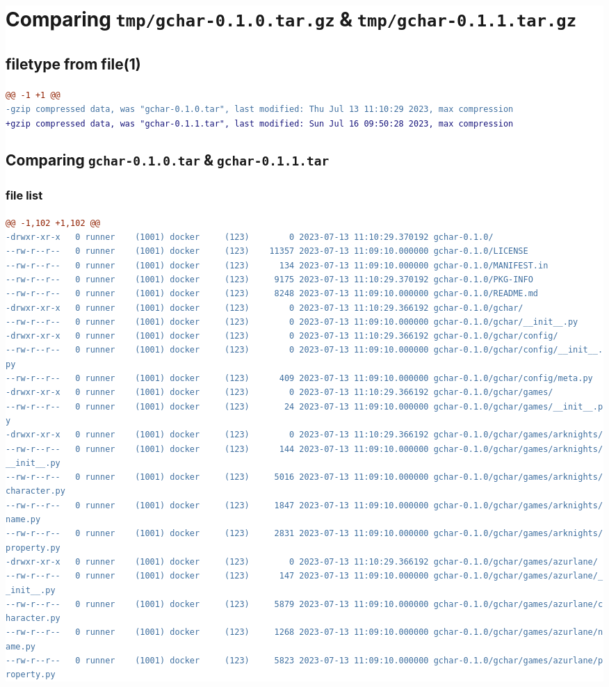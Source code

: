 # Comparing `tmp/gchar-0.1.0.tar.gz` & `tmp/gchar-0.1.1.tar.gz`

## filetype from file(1)

```diff
@@ -1 +1 @@
-gzip compressed data, was "gchar-0.1.0.tar", last modified: Thu Jul 13 11:10:29 2023, max compression
+gzip compressed data, was "gchar-0.1.1.tar", last modified: Sun Jul 16 09:50:28 2023, max compression
```

## Comparing `gchar-0.1.0.tar` & `gchar-0.1.1.tar`

### file list

```diff
@@ -1,102 +1,102 @@
-drwxr-xr-x   0 runner    (1001) docker     (123)        0 2023-07-13 11:10:29.370192 gchar-0.1.0/
--rw-r--r--   0 runner    (1001) docker     (123)    11357 2023-07-13 11:09:10.000000 gchar-0.1.0/LICENSE
--rw-r--r--   0 runner    (1001) docker     (123)      134 2023-07-13 11:09:10.000000 gchar-0.1.0/MANIFEST.in
--rw-r--r--   0 runner    (1001) docker     (123)     9175 2023-07-13 11:10:29.370192 gchar-0.1.0/PKG-INFO
--rw-r--r--   0 runner    (1001) docker     (123)     8248 2023-07-13 11:09:10.000000 gchar-0.1.0/README.md
-drwxr-xr-x   0 runner    (1001) docker     (123)        0 2023-07-13 11:10:29.366192 gchar-0.1.0/gchar/
--rw-r--r--   0 runner    (1001) docker     (123)        0 2023-07-13 11:09:10.000000 gchar-0.1.0/gchar/__init__.py
-drwxr-xr-x   0 runner    (1001) docker     (123)        0 2023-07-13 11:10:29.366192 gchar-0.1.0/gchar/config/
--rw-r--r--   0 runner    (1001) docker     (123)        0 2023-07-13 11:09:10.000000 gchar-0.1.0/gchar/config/__init__.py
--rw-r--r--   0 runner    (1001) docker     (123)      409 2023-07-13 11:09:10.000000 gchar-0.1.0/gchar/config/meta.py
-drwxr-xr-x   0 runner    (1001) docker     (123)        0 2023-07-13 11:10:29.366192 gchar-0.1.0/gchar/games/
--rw-r--r--   0 runner    (1001) docker     (123)       24 2023-07-13 11:09:10.000000 gchar-0.1.0/gchar/games/__init__.py
-drwxr-xr-x   0 runner    (1001) docker     (123)        0 2023-07-13 11:10:29.366192 gchar-0.1.0/gchar/games/arknights/
--rw-r--r--   0 runner    (1001) docker     (123)      144 2023-07-13 11:09:10.000000 gchar-0.1.0/gchar/games/arknights/__init__.py
--rw-r--r--   0 runner    (1001) docker     (123)     5016 2023-07-13 11:09:10.000000 gchar-0.1.0/gchar/games/arknights/character.py
--rw-r--r--   0 runner    (1001) docker     (123)     1847 2023-07-13 11:09:10.000000 gchar-0.1.0/gchar/games/arknights/name.py
--rw-r--r--   0 runner    (1001) docker     (123)     2831 2023-07-13 11:09:10.000000 gchar-0.1.0/gchar/games/arknights/property.py
-drwxr-xr-x   0 runner    (1001) docker     (123)        0 2023-07-13 11:10:29.366192 gchar-0.1.0/gchar/games/azurlane/
--rw-r--r--   0 runner    (1001) docker     (123)      147 2023-07-13 11:09:10.000000 gchar-0.1.0/gchar/games/azurlane/__init__.py
--rw-r--r--   0 runner    (1001) docker     (123)     5879 2023-07-13 11:09:10.000000 gchar-0.1.0/gchar/games/azurlane/character.py
--rw-r--r--   0 runner    (1001) docker     (123)     1268 2023-07-13 11:09:10.000000 gchar-0.1.0/gchar/games/azurlane/name.py
--rw-r--r--   0 runner    (1001) docker     (123)     5823 2023-07-13 11:09:10.000000 gchar-0.1.0/gchar/games/azurlane/property.py
```